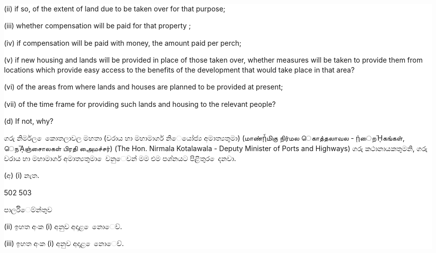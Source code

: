 (ii) if so, of the extent of land due to be taken over for that purpose;

(iii) whether compensation will be paid for that property ;

(iv) if compensation will be paid with money, the amount paid per perch;

(v) if new housing and lands will be provided in place of those taken over, whether measures will be taken to provide them from locations which provide easy access to the benefits of the development that would take place in that area?

(vi) of the areas from where lands and houses are planned to be provided at present;

(vii) of the time frame for providing such lands and housing to the relevant people?

(d) If not, why?

ගරු නිර්මල ෙකොතලාවල මහතා (වරාය හා මහාමාර්ග නිෙයෝජ්‍ය අමාත්‍යතුමා) (மாண்ᾗமிகு நிர்மல ெகாத்தலாவல - ᾐைறᾙகங்கள், ெநᾌஞ்சாைலகள் பிரதி அைமச்சர்) (The Hon. Nirmala Kotalawala - Deputy Minister of Ports and Highways) ගරු කථානායකතුමනි, ගරු වරාය හා මහාමාර්ග අමාත්‍යතුමා ෙවනුෙවන් මම එම පශ්නයට පිළිතුර ෙදනවා.

(අ) (i) නැත.

502 503

පාර්ලිෙම්න්තුව

(ii) ඉහත අංක (i) අනුව අදාළ ෙනොෙව්.

(iii) ඉහත අංක (i) අනුව අදාළ ෙනොෙව්.

